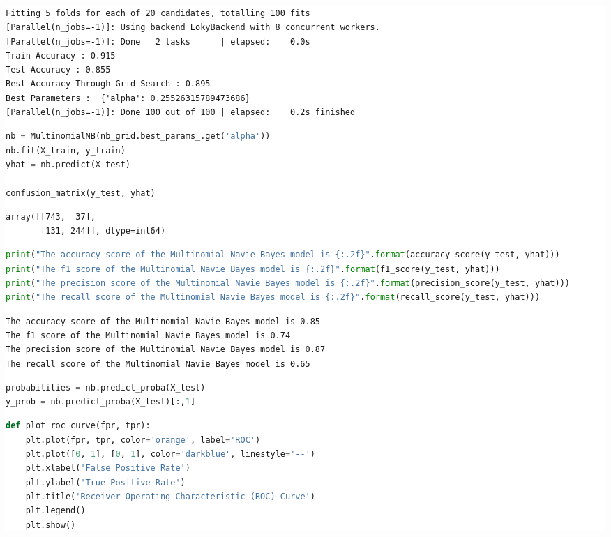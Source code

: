     Fitting 5 folds for each of 20 candidates, totalling 100 fits
    [Parallel(n_jobs=-1)]: Using backend LokyBackend with 8 concurrent workers.
    [Parallel(n_jobs=-1)]: Done   2 tasks      | elapsed:    0.0s
    Train Accuracy : 0.915
    Test Accuracy : 0.855
    Best Accuracy Through Grid Search : 0.895
    Best Parameters :  {'alpha': 0.25526315789473686}
    [Parallel(n_jobs=-1)]: Done 100 out of 100 | elapsed:    0.2s finished
    


```python
nb = MultinomialNB(nb_grid.best_params_.get('alpha'))
nb.fit(X_train, y_train)
yhat = nb.predict(X_test)

confusion_matrix(y_test, yhat)
```




    array([[743,  37],
           [131, 244]], dtype=int64)




```python
print("The accuracy score of the Multinomial Navie Bayes model is {:.2f}".format(accuracy_score(y_test, yhat)))
print("The f1 score of the Multinomial Navie Bayes model is {:.2f}".format(f1_score(y_test, yhat)))
print("The precision score of the Multinomial Navie Bayes model is {:.2f}".format(precision_score(y_test, yhat)))
print("The recall score of the Multinomial Navie Bayes model is {:.2f}".format(recall_score(y_test, yhat)))
```

    The accuracy score of the Multinomial Navie Bayes model is 0.85
    The f1 score of the Multinomial Navie Bayes model is 0.74
    The precision score of the Multinomial Navie Bayes model is 0.87
    The recall score of the Multinomial Navie Bayes model is 0.65
    


```python
probabilities = nb.predict_proba(X_test)
y_prob = nb.predict_proba(X_test)[:,1]
```


```python
def plot_roc_curve(fpr, tpr):
    plt.plot(fpr, tpr, color='orange', label='ROC')
    plt.plot([0, 1], [0, 1], color='darkblue', linestyle='--')
    plt.xlabel('False Positive Rate')
    plt.ylabel('True Positive Rate')
    plt.title('Receiver Operating Characteristic (ROC) Curve')
    plt.legend()
    plt.show()
```
